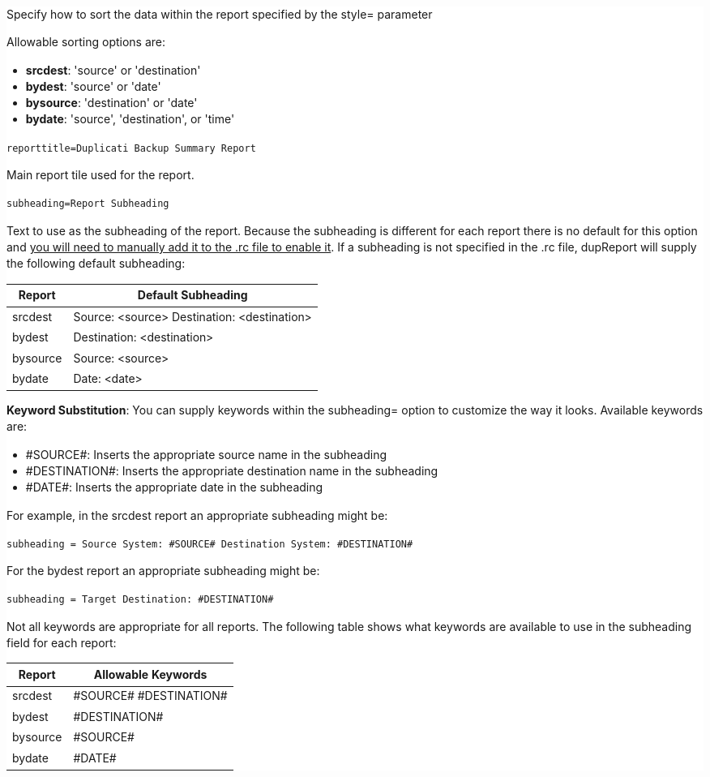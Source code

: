 Specify how to sort the data within the report specified by the style= parameter

Allowable sorting options are:

- **srcdest**: 'source' or 'destination'
- **bydest**: 'source' or 'date'
- **bysource**: 'destination' or 'date'
- **bydate**: 'source', 'destination', or 'time'

```
reporttitle=Duplicati Backup Summary Report
```

Main report tile used for the report.

```
subheading=Report Subheading
```

Text to use as the subheading of the report. Because the subheading is different for each report there is no default for this option and <u>you will need to manually add it to the .rc file to enable it</u>. If a subheading is not specified in the .rc file, dupReport will supply the following default subheading:

| Report   | Default Subheading                       |
| -------- | ---------------------------------------- |
| srcdest  | Source: \<source>  Destination: \<destination> |
| bydest   | Destination: \<destination>              |
| bysource | Source: \<source>                        |
| bydate   | Date: \<date>                            |

**Keyword Substitution**: You can supply keywords within the subheading= option to customize the way it looks. Available keywords are:

- \#SOURCE#: Inserts the appropriate source name in the subheading
- \#DESTINATION#: Inserts the appropriate destination name in the subheading
- \#DATE#: Inserts the appropriate date in the subheading

For example, in the srcdest report an appropriate subheading might be:

```
subheading = Source System: #SOURCE# Destination System: #DESTINATION#
```

For the bydest report an appropriate subheading might be:

```
subheading = Target Destination: #DESTINATION#
```

Not all keywords are appropriate for all reports. The following table shows what keywords are available to use in the subheading field for each report:

| Report   | Allowable Keywords        |
| -------- | ------------------------- |
| srcdest  | \#SOURCE#  \#DESTINATION# |
| bydest   | \#DESTINATION#            |
| bysource | \#SOURCE#                 |
| bydate   | \#DATE#                   |
